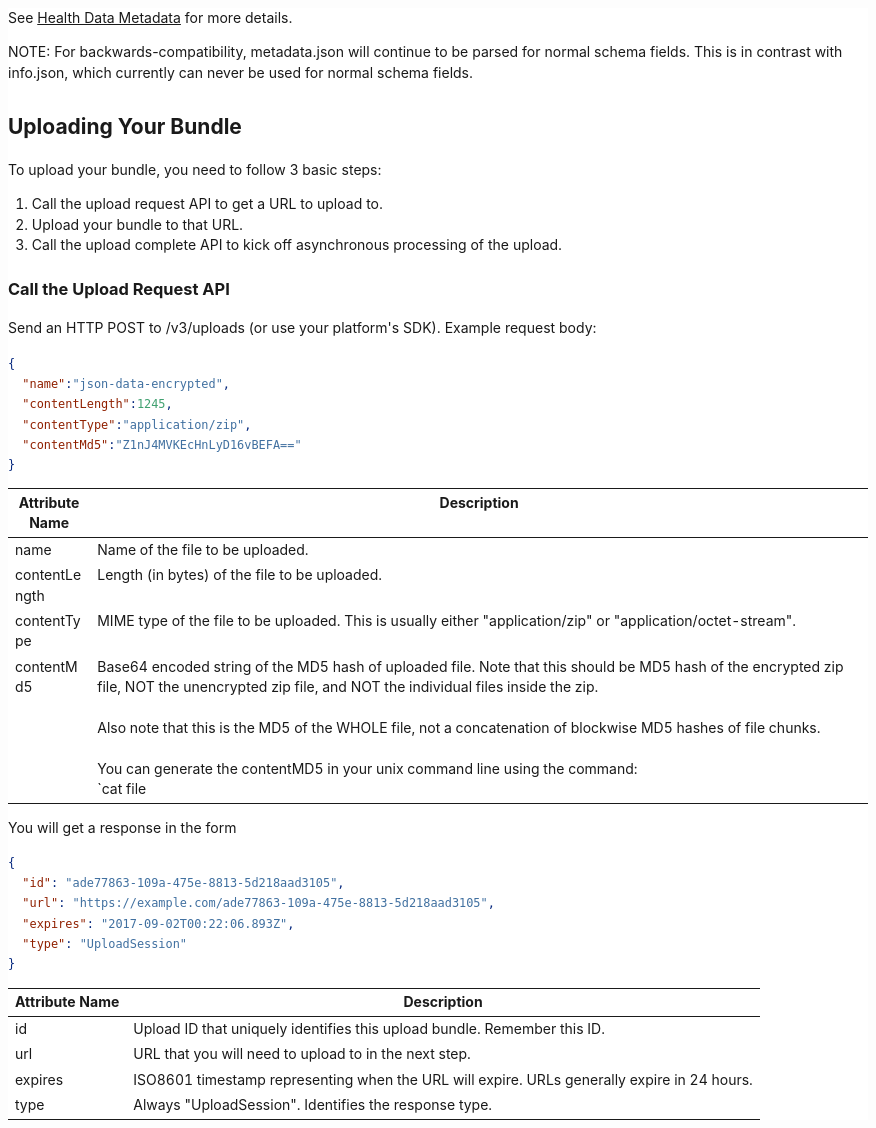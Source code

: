 See [Health Data Metadata](health_data_metadata.html) for more details.

NOTE: For backwards-compatibility, metadata.json will continue to be parsed for normal schema fields. This is in contrast with info.json, which currently can never be used for normal schema fields.

## Uploading Your Bundle

To upload your bundle, you need to follow 3 basic steps:

1. Call the upload request API to get a URL to upload to.
2. Upload your bundle to that URL.
3. Call the upload complete API to kick off asynchronous processing of the upload.

### Call the Upload Request API

Send an HTTP POST to /v3/uploads (or use your platform's SDK). Example request body:

```json
{
  "name":"json-data-encrypted",
  "contentLength":1245,
  "contentType":"application/zip",
  "contentMd5":"Z1nJ4MVKEcHnLyD16vBEFA=="
}
```

|Attribute Name|Description|
|---|---|
|name|Name of the file to be uploaded.|
|contentLength|Length (in bytes) of the file to be uploaded.|
|contentType|MIME type of the file to be uploaded. This is usually either "application/zip" or "application/octet-stream".|
|contentMd5|Base64 encoded string of the MD5 hash of uploaded file. Note that this should be MD5 hash of the encrypted zip file, NOT the unencrypted zip file, and NOT the individual files inside the zip.<br /><br />Also note that this is the MD5 of the WHOLE file, not a concatenation of blockwise MD5 hashes of file chunks.<br /><br />You can generate the contentMD5 in your unix command line using the command:<br />`cat file | openssl dgst -md5 -binary | base64`|

You will get a response in the form

```json
{
  "id": "ade77863-109a-475e-8813-5d218aad3105",
  "url": "https://example.com/ade77863-109a-475e-8813-5d218aad3105",
  "expires": "2017-09-02T00:22:06.893Z",
  "type": "UploadSession"
}
```

|Attribute Name|Description|
|---|---|
|id|Upload ID that uniquely identifies this upload bundle. Remember this ID.|
|url|URL that you will need to upload to in the next step.|
|expires|ISO8601 timestamp representing when the URL will expire. URLs generally expire in 24 hours.|
|type|Always "UploadSession". Identifies the response type.|
